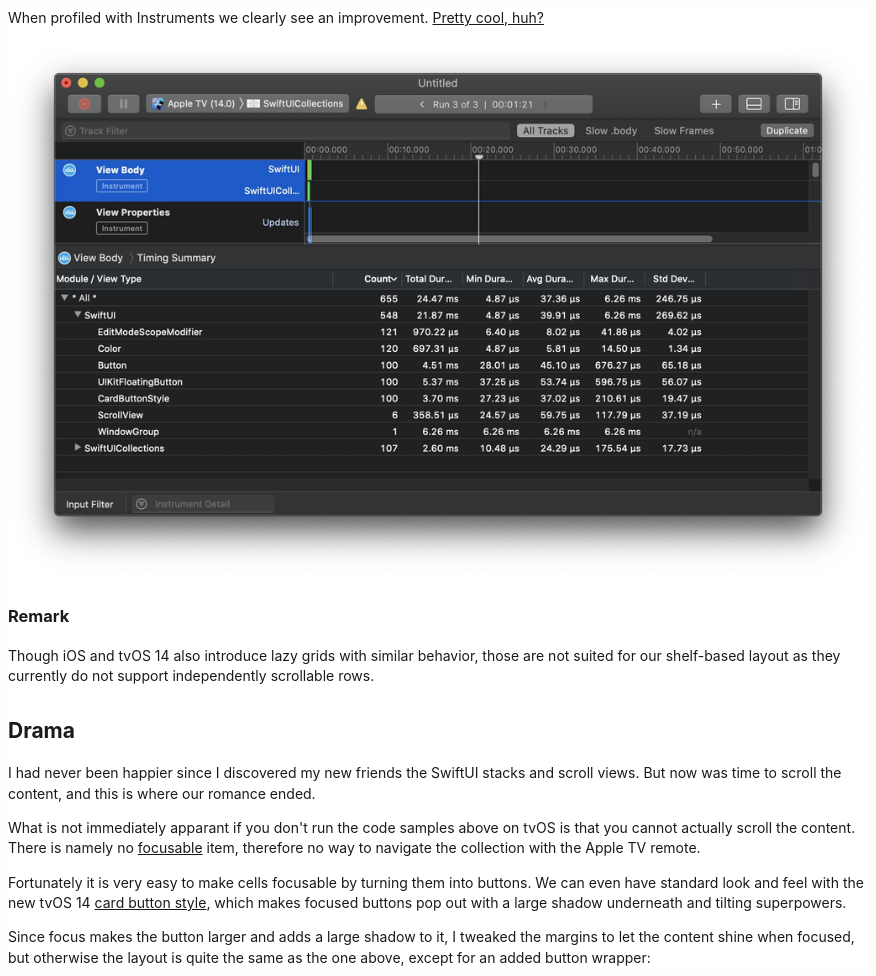When profiled with Instruments we clearly see an improvement. [Pretty cool, huh?](https://youtu.be/ZHthpkzErKw?t=91)

![Instruments stack](/images/instruments_lazy_stack.jpg)

### Remark

Though iOS and tvOS 14 also introduce lazy grids with similar behavior, those are not suited for our shelf-based layout as they currently do not support independently scrollable rows.

## Drama

I had never been happier since I discovered my new friends the SwiftUI stacks and scroll views. But now was time to scroll the content, and this is where our romance ended.

What is not immediately apparant if you don't run the code samples above on tvOS is that you cannot actually scroll the content. There is namely no [focusable](https://developer.apple.com/design/human-interface-guidelines/tvos/app-architecture/focus-and-selection) item, therefore no way to navigate the collection with the Apple TV remote.

Fortunately it is very easy to make cells focusable by turning them into buttons. We can even have standard look and feel with the new tvOS 14 [card button style](https://developer.apple.com/documentation/swiftui/cardbuttonstyle), which makes focused buttons pop out with a large shadow underneath and tilting superpowers.

Since focus makes the button larger and adds a large shadow to it, I tweaked the margins to let the content shine when focused, but otherwise the layout is quite the same as the one above, except for an added button wrapper:
